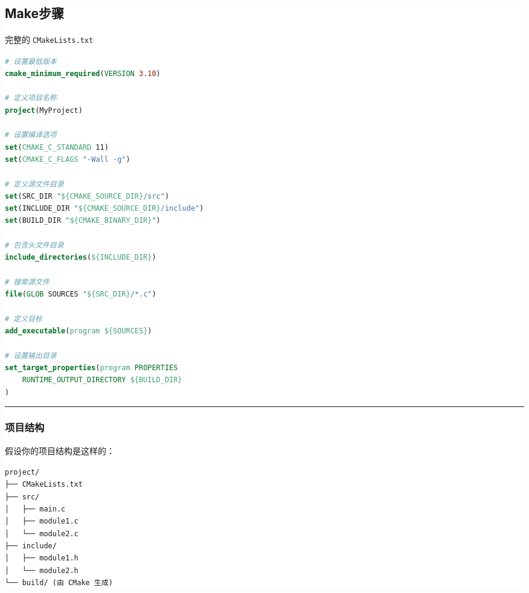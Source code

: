 ## Make步骤

完整的 `CMakeLists.txt`

```cmake
# 设置最低版本
cmake_minimum_required(VERSION 3.10)

# 定义项目名称
project(MyProject)

# 设置编译选项
set(CMAKE_C_STANDARD 11)
set(CMAKE_C_FLAGS "-Wall -g")

# 定义源文件目录
set(SRC_DIR "${CMAKE_SOURCE_DIR}/src")
set(INCLUDE_DIR "${CMAKE_SOURCE_DIR}/include")
set(BUILD_DIR "${CMAKE_BINARY_DIR}")

# 包含头文件目录
include_directories(${INCLUDE_DIR})

# 搜索源文件
file(GLOB SOURCES "${SRC_DIR}/*.c")

# 定义目标
add_executable(program ${SOURCES})

# 设置输出目录
set_target_properties(program PROPERTIES
    RUNTIME_OUTPUT_DIRECTORY ${BUILD_DIR}
)
```

------

### **项目结构**

假设你的项目结构是这样的：

```
project/
├── CMakeLists.txt
├── src/
│   ├── main.c
│   ├── module1.c
│   └── module2.c
├── include/
│   ├── module1.h
│   └── module2.h
└── build/ (由 CMake 生成)
```
